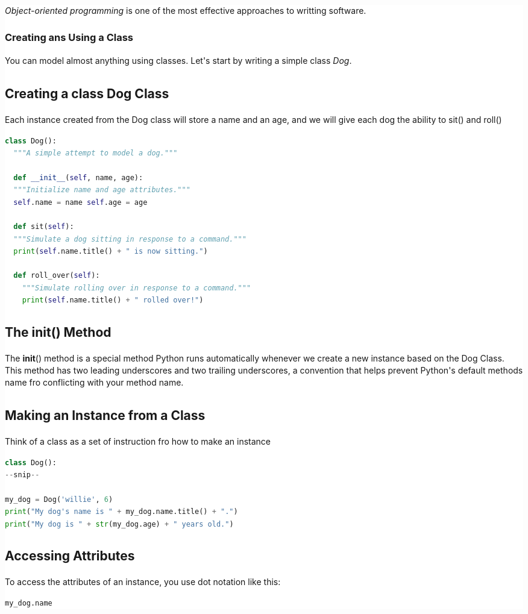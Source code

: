 _Object-oriented programming_ is one of the most effective approaches to writting software.

### Creating ans Using a Class

You can model almost anything using classes. Let's start by writing a simple class _Dog_.

## Creating a class Dog Class

Each instance created from the Dog class will store a name and an age, and  we will give each dog the ability to sit() and roll()

```python
class Dog():
  """A simple attempt to model a dog."""

  def __init__(self, name, age):
  """Initialize name and age attributes."""
  self.name = name self.age = age

  def sit(self):
  """Simulate a dog sitting in response to a command."""
  print(self.name.title() + " is now sitting.")

  def roll_over(self):
    """Simulate rolling over in response to a command."""
    print(self.name.title() + " rolled over!")
```

## The __init__() Method

The __init__() method is a special method Python runs automatically whenever we create a new instance based on the Dog Class. This method has two leading underscores and two trailing underscores, a convention that helps prevent Python's default methods name fro conflicting with your method name.

## Making an Instance from a Class

Think of a class as a set of instruction fro how to make an instance

```python
class Dog():
--snip--

my_dog = Dog('willie', 6)
print("My dog's name is " + my_dog.name.title() + ".")
print("My dog is " + str(my_dog.age) + " years old.")
```

## Accessing Attributes

To access the attributes of an instance, you use dot notation like this:

```python
my_dog.name
```
